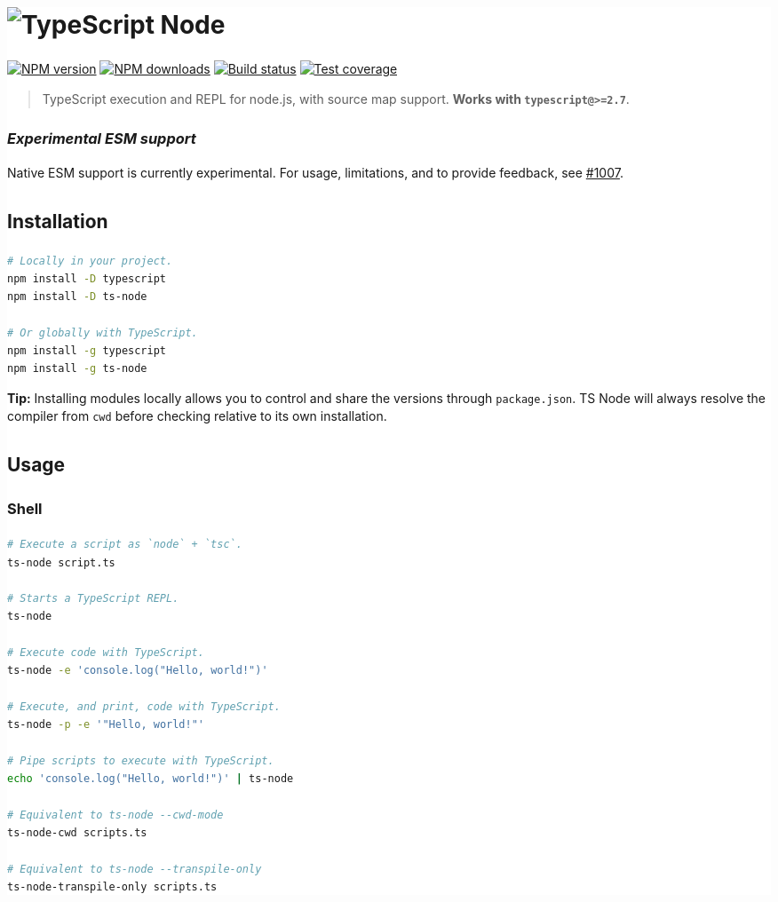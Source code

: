 # ![TypeScript Node](logo.svg?sanitize=true)

[![NPM version][npm-image]][npm-url]
[![NPM downloads][downloads-image]][downloads-url]
[![Build status][github-actions-image]][github-actions-url]
[![Test coverage][codecov-image]][codecov-url]

> TypeScript execution and REPL for node.js, with source map support. **Works with `typescript@>=2.7`**.

### *Experimental ESM support*

Native ESM support is currently experimental. For usage, limitations, and to provide feedback, see [#1007](https://github.com/TypeStrong/ts-node/issues/1007).

## Installation

```sh
# Locally in your project.
npm install -D typescript
npm install -D ts-node

# Or globally with TypeScript.
npm install -g typescript
npm install -g ts-node
```

**Tip:** Installing modules locally allows you to control and share the versions through `package.json`. TS Node will always resolve the compiler from `cwd` before checking relative to its own installation.

## Usage

### Shell

```sh
# Execute a script as `node` + `tsc`.
ts-node script.ts

# Starts a TypeScript REPL.
ts-node

# Execute code with TypeScript.
ts-node -e 'console.log("Hello, world!")'

# Execute, and print, code with TypeScript.
ts-node -p -e '"Hello, world!"'

# Pipe scripts to execute with TypeScript.
echo 'console.log("Hello, world!")' | ts-node

# Equivalent to ts-node --cwd-mode
ts-node-cwd scripts.ts

# Equivalent to ts-node --transpile-only
ts-node-transpile-only scripts.ts
```


[npm-image]: https://img.shields.io/npm/v/ts-node.svg?style=flat
[npm-url]: https://npmjs.org/package/ts-node
[downloads-image]: https://img.shields.io/npm/dm/ts-node.svg?style=flat
[downloads-url]: https://npmjs.org/package/ts-node
[github-actions-image]: https://img.shields.io/github/workflow/status/TypeStrong/ts-node/Continuous%20Integration
[github-actions-url]: https://github.com/TypeStrong/ts-node/actions?query=workflow%3A%22Continuous+Integration%22
[codecov-image]: https://codecov.io/gh/TypeStrong/ts-node/branch/master/graph/badge.svg
[codecov-url]: https://codecov.io/gh/TypeStrong/ts-node